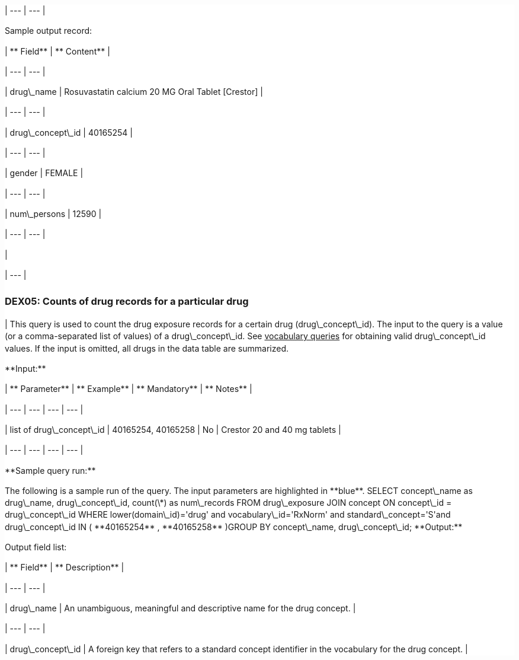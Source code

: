 | --- | --- |



Sample output record:

| \*\* Field\*\* | \*\* Content\*\* |

| --- | --- |

| drug\\_name | Rosuvastatin calcium 20 MG Oral Tablet [Crestor] |

| --- | --- |

| drug\\_concept\\_id | 40165254 |

| --- | --- |

| gender | FEMALE |

| --- | --- |

| num\\_persons | 12590 |

| --- | --- |

  |

| --- |

### DEX05: Counts of drug records for a particular drug

| This query is used to count the drug exposure records for a certain drug (drug\\_concept\\_id). The input to the query is a value (or a comma-separated list of values) of a drug\\_concept\\_id. See  [vocabulary queries](http://vocabqueries.omop.org/drug-queries) for obtaining valid drug\\_concept\\_id values. If the input is omitted, all drugs in the data table are summarized.

\*\*Input:\*\*

| \*\* Parameter\*\* | \*\* Example\*\* | \*\* Mandatory\*\* | \*\* Notes\*\* |

| --- | --- | --- | --- |

| list of drug\\_concept\\_id | 40165254, 40165258 | No | Crestor 20 and 40 mg tablets |

| --- | --- | --- | --- |



\*\*Sample query run:\*\*

The following is a sample run of the query. The input parameters are highlighted in  \*\*blue\*\*. SELECT concept\\_name as drug\\_name, drug\\_concept\\_id, count(\\*) as num\\_records FROM drug\\_exposure JOIN concept ON concept\\_id = drug\\_concept\\_id WHERE lower(domain\\_id)='drug' and vocabulary\\_id='RxNorm' and standard\\_concept='S'and drug\\_concept\\_id IN ( \*\*40165254\*\* , \*\*40165258\*\* )GROUP BY concept\\_name, drug\\_concept\\_id;  \*\*Output:\*\*

Output field list:

| \*\* Field\*\* | \*\* Description\*\* |

| --- | --- |

| drug\\_name | An unambiguous, meaningful and descriptive name for the drug concept. |

| --- | --- |

| drug\\_concept\\_id | A foreign key that refers to a standard concept identifier in the vocabulary for the drug concept. |
